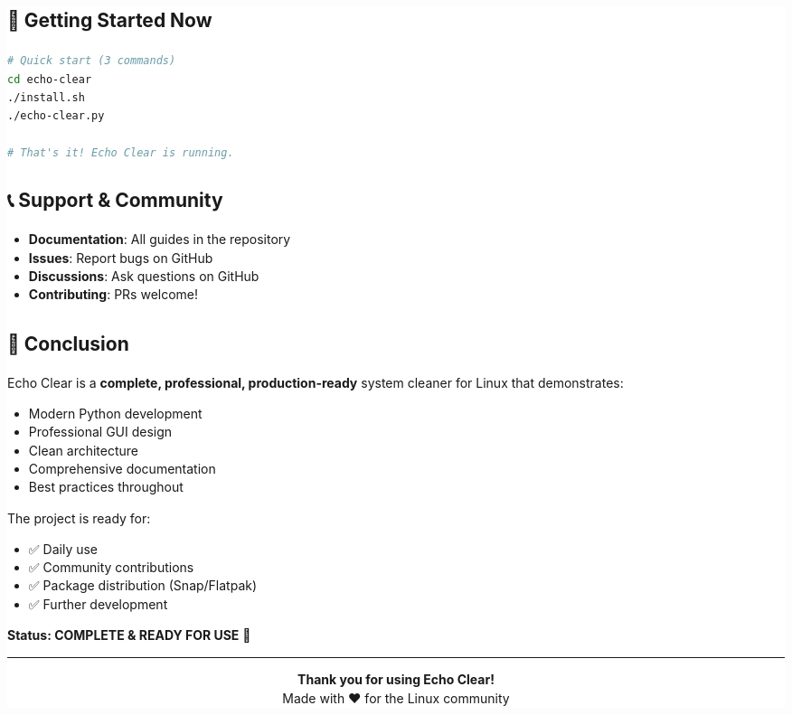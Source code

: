 ## 🚀 Getting Started Now

```bash
# Quick start (3 commands)
cd echo-clear
./install.sh
./echo-clear.py

# That's it! Echo Clear is running.
```

## 📞 Support & Community

- **Documentation**: All guides in the repository
- **Issues**: Report bugs on GitHub
- **Discussions**: Ask questions on GitHub
- **Contributing**: PRs welcome!

## 🎊 Conclusion

Echo Clear is a **complete, professional, production-ready** system cleaner for Linux that demonstrates:

- Modern Python development
- Professional GUI design
- Clean architecture
- Comprehensive documentation
- Best practices throughout

The project is ready for:
- ✅ Daily use
- ✅ Community contributions
- ✅ Package distribution (Snap/Flatpak)
- ✅ Further development

**Status: COMPLETE & READY FOR USE** 🎉

---

<p align="center">
  <strong>Thank you for using Echo Clear!</strong><br>
  Made with ❤️ for the Linux community
</p>
